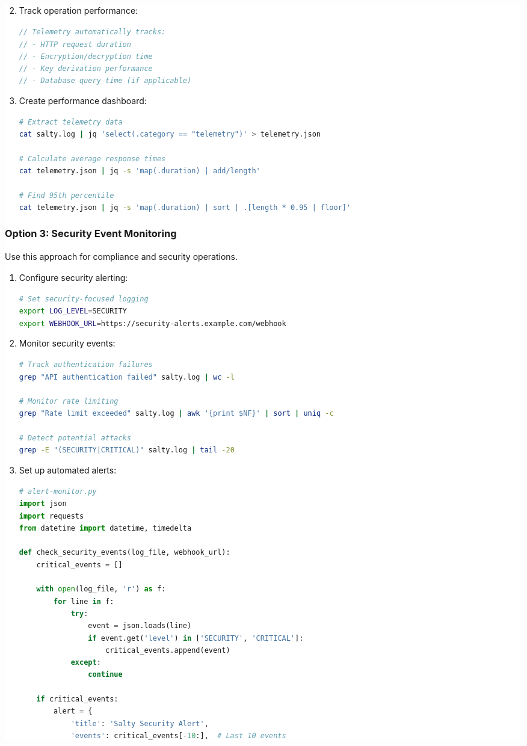 2. Track operation performance:
   ```javascript
   // Telemetry automatically tracks:
   // - HTTP request duration
   // - Encryption/decryption time
   // - Key derivation performance
   // - Database query time (if applicable)
   ```

3. Create performance dashboard:
   ```bash
   # Extract telemetry data
   cat salty.log | jq 'select(.category == "telemetry")' > telemetry.json
   
   # Calculate average response times
   cat telemetry.json | jq -s 'map(.duration) | add/length'
   
   # Find 95th percentile
   cat telemetry.json | jq -s 'map(.duration) | sort | .[length * 0.95 | floor]'
   ```

### Option 3: Security Event Monitoring

Use this approach for compliance and security operations.

1. Configure security alerting:
   ```bash
   # Set security-focused logging
   export LOG_LEVEL=SECURITY
   export WEBHOOK_URL=https://security-alerts.example.com/webhook
   ```

2. Monitor security events:
   ```bash
   # Track authentication failures
   grep "API authentication failed" salty.log | wc -l
   
   # Monitor rate limiting
   grep "Rate limit exceeded" salty.log | awk '{print $NF}' | sort | uniq -c
   
   # Detect potential attacks
   grep -E "(SECURITY|CRITICAL)" salty.log | tail -20
   ```

3. Set up automated alerts:
   ```python
   # alert-monitor.py
   import json
   import requests
   from datetime import datetime, timedelta
   
   def check_security_events(log_file, webhook_url):
       critical_events = []
       
       with open(log_file, 'r') as f:
           for line in f:
               try:
                   event = json.loads(line)
                   if event.get('level') in ['SECURITY', 'CRITICAL']:
                       critical_events.append(event)
               except:
                   continue
       
       if critical_events:
           alert = {
               'title': 'Salty Security Alert',
               'events': critical_events[-10:],  # Last 10 events
   ```